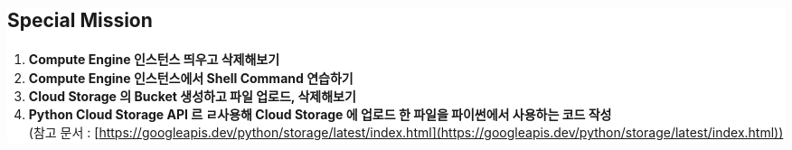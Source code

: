 ## Special Mission

1) **Compute Engine 인스턴스 띄우고 삭제해보기**
2) **Compute Engine 인스턴스에서 Shell Command 연습하기**
3) **Cloud Storage 의 Bucket 생성하고 파일 업로드, 삭제해보기**
4) **Python Cloud Storage API 르 ㄹ사용해 Cloud Storage 에 업로드 한 파일을 파이썬에서 사용하는 코드 작성**  
   (참고 문서 : [https://googleapis.dev/python/storage/latest/index.html](https://googleapis.dev/python/storage/latest/index.html))








